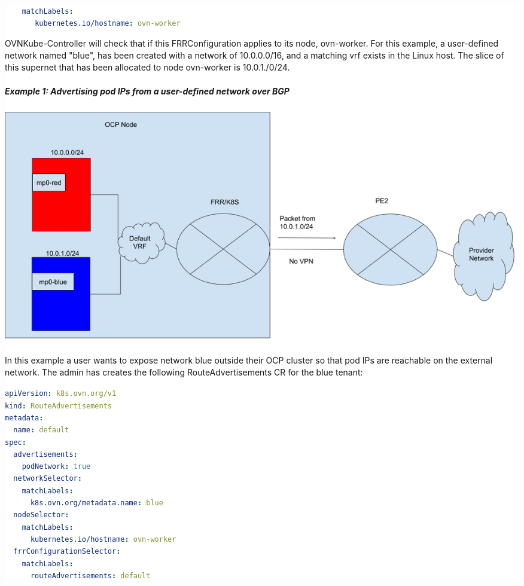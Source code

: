 ```yaml
    matchLabels:
       kubernetes.io/hostname: ovn-worker
```

OVNKube-Controller will check that if this FRRConfiguration applies to its node, ovn-worker. For this example, a user-defined
network named "blue", has been created with a network of 10.0.0.0/16, and a matching vrf exists in the Linux host. The slice
of this supernet that has been allocated to node ovn-worker is 10.0.1./0/24. 

##### Example 1: Advertising pod IPs from a user-defined network over BGP

![](images/bgp_novpn_advertisements.png)

In this example a user wants to expose network blue outside their OCP cluster so that pod IPs are reachable on the
external network. The admin has creates the following RouteAdvertisements CR for the blue tenant:
```yaml
apiVersion: k8s.ovn.org/v1
kind: RouteAdvertisements
metadata:
  name: default
spec:
  advertisements:
    podNetwork: true
  networkSelector:
    matchLabels: 
      k8s.ovn.org/metadata.name: blue
  nodeSelector:
    matchLabels:
      kubernetes.io/hostname: ovn-worker
  frrConfigurationSelector:
    matchLabels:
      routeAdvertisements: default
```
